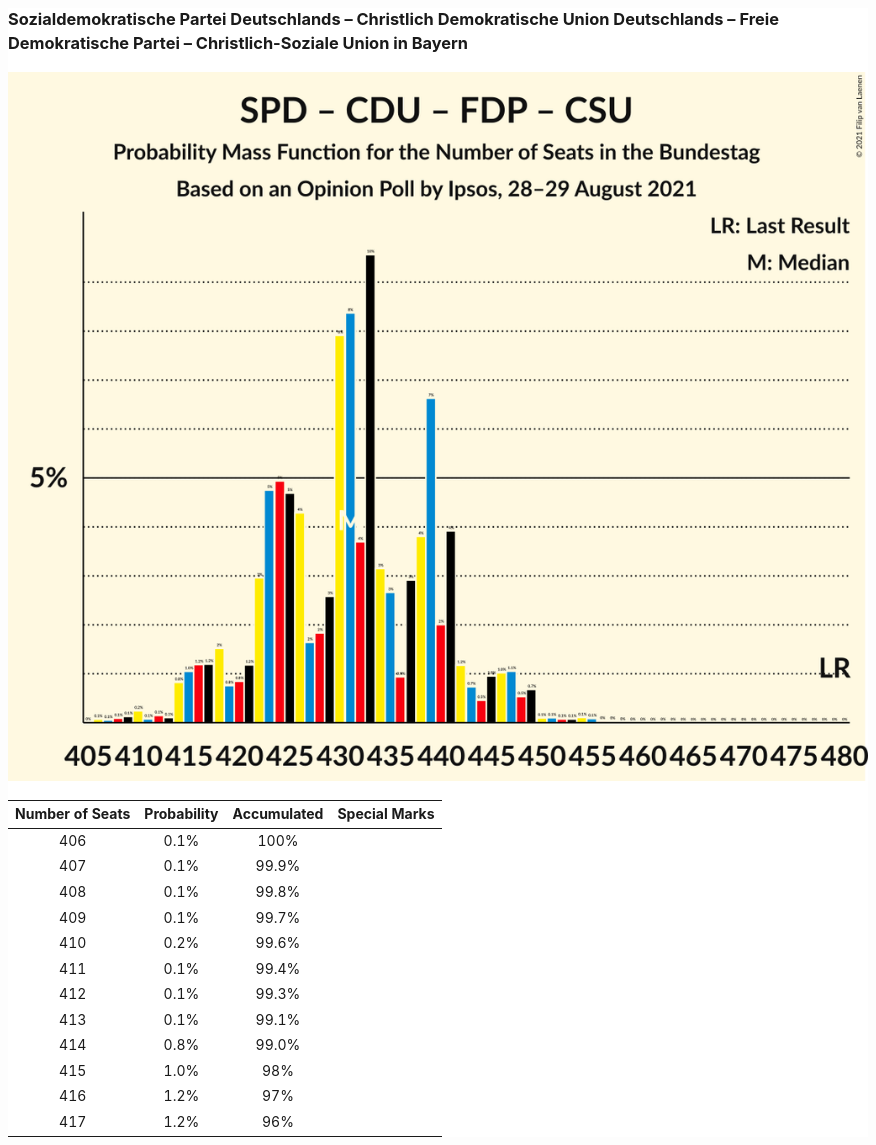 ### Sozialdemokratische Partei Deutschlands – Christlich Demokratische Union Deutschlands – Freie Demokratische Partei – Christlich-Soziale Union in Bayern

![Graph with seats probability mass function not yet produced](2021-08-29-Ipsos-coalitions-seats-pmf-spd–cdu–fdp–csu.png "Seats Probability Mass Function")

| Number of Seats | Probability | Accumulated | Special Marks |
|:---------------:|:-----------:|:-----------:|:-------------:|
| 406 | 0.1% | 100% |  |
| 407 | 0.1% | 99.9% |  |
| 408 | 0.1% | 99.8% |  |
| 409 | 0.1% | 99.7% |  |
| 410 | 0.2% | 99.6% |  |
| 411 | 0.1% | 99.4% |  |
| 412 | 0.1% | 99.3% |  |
| 413 | 0.1% | 99.1% |  |
| 414 | 0.8% | 99.0% |  |
| 415 | 1.0% | 98% |  |
| 416 | 1.2% | 97% |  |
| 417 | 1.2% | 96% |  |